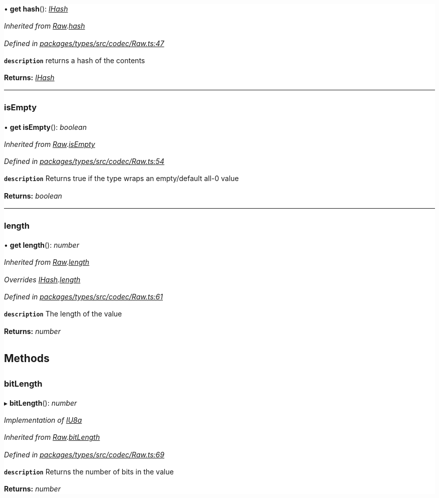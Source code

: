 • **get hash**(): *[IHash](../interfaces/_types_interfaces_.ihash.md)*

*Inherited from [Raw](_codec_raw_.raw.md).[hash](_codec_raw_.raw.md#hash)*

*Defined in [packages/types/src/codec/Raw.ts:47](https://github.com/polkadot-js/api/blob/01abc030f9/packages/types/src/codec/Raw.ts#L47)*

**`description`** returns a hash of the contents

**Returns:** *[IHash](../interfaces/_types_interfaces_.ihash.md)*

___

###  isEmpty

• **get isEmpty**(): *boolean*

*Inherited from [Raw](_codec_raw_.raw.md).[isEmpty](_codec_raw_.raw.md#isempty)*

*Defined in [packages/types/src/codec/Raw.ts:54](https://github.com/polkadot-js/api/blob/01abc030f9/packages/types/src/codec/Raw.ts#L54)*

**`description`** Returns true if the type wraps an empty/default all-0 value

**Returns:** *boolean*

___

###  length

• **get length**(): *number*

*Inherited from [Raw](_codec_raw_.raw.md).[length](_codec_raw_.raw.md#length)*

*Overrides [IHash](../interfaces/_types_interfaces_.ihash.md).[length](../interfaces/_types_interfaces_.ihash.md#length)*

*Defined in [packages/types/src/codec/Raw.ts:61](https://github.com/polkadot-js/api/blob/01abc030f9/packages/types/src/codec/Raw.ts#L61)*

**`description`** The length of the value

**Returns:** *number*

## Methods

###  bitLength

▸ **bitLength**(): *number*

*Implementation of [IU8a](../interfaces/_types_interfaces_.iu8a.md)*

*Inherited from [Raw](_codec_raw_.raw.md).[bitLength](_codec_raw_.raw.md#bitlength)*

*Defined in [packages/types/src/codec/Raw.ts:69](https://github.com/polkadot-js/api/blob/01abc030f9/packages/types/src/codec/Raw.ts#L69)*

**`description`** Returns the number of bits in the value

**Returns:** *number*
